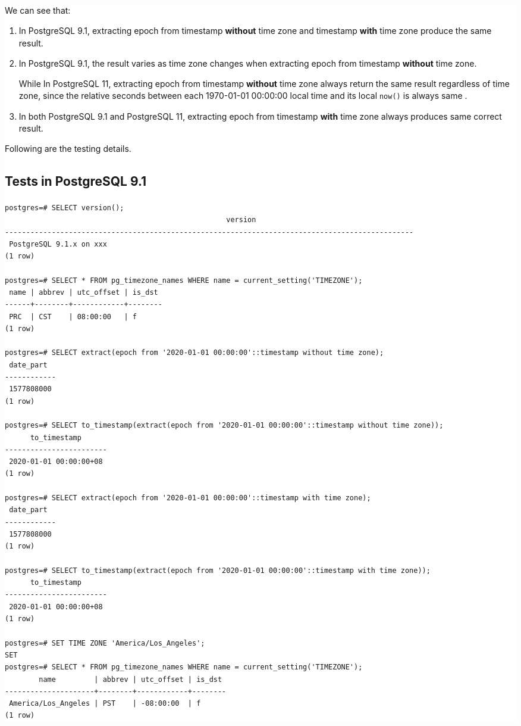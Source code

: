 We can see that:

1. In PostgreSQL 9.1, extracting epoch from timestamp **without** time zone and timestamp **with** time zone produce the same result.

2. In PostgreSQL 9.1,  the result varies as time zone changes when extracting epoch from timestamp **without** time zone.

   While In PostgreSQL 11, extracting epoch from timestamp **without** time zone always return the same result regardless of time zone, since the relative seconds between each 1970-01-01 00:00:00 local time and its local `now()` is  always same .

3. In both PostgreSQL 9.1 and PostgreSQL 11,  extracting epoch from timestamp **with** time zone always produces same correct result.

Following are the testing details.

## Tests in PostgreSQL 9.1

```
postgres=# SELECT version();
                                                    version
------------------------------------------------------------------------------------------------
 PostgreSQL 9.1.x on xxx
(1 row)

postgres=# SELECT * FROM pg_timezone_names WHERE name = current_setting('TIMEZONE');
 name | abbrev | utc_offset | is_dst 
------+--------+------------+--------
 PRC  | CST    | 08:00:00   | f
(1 row)

postgres=# SELECT extract(epoch from '2020-01-01 00:00:00'::timestamp without time zone);
 date_part  
------------
 1577808000
(1 row)

postgres=# SELECT to_timestamp(extract(epoch from '2020-01-01 00:00:00'::timestamp without time zone));
      to_timestamp      
------------------------
 2020-01-01 00:00:00+08
(1 row)

postgres=# SELECT extract(epoch from '2020-01-01 00:00:00'::timestamp with time zone);
 date_part  
------------
 1577808000
(1 row)

postgres=# SELECT to_timestamp(extract(epoch from '2020-01-01 00:00:00'::timestamp with time zone));
      to_timestamp      
------------------------
 2020-01-01 00:00:00+08
(1 row)

postgres=# SET TIME ZONE 'America/Los_Angeles';
SET
postgres=# SELECT * FROM pg_timezone_names WHERE name = current_setting('TIMEZONE');
        name         | abbrev | utc_offset | is_dst 
---------------------+--------+------------+--------
 America/Los_Angeles | PST    | -08:00:00  | f
(1 row)

```